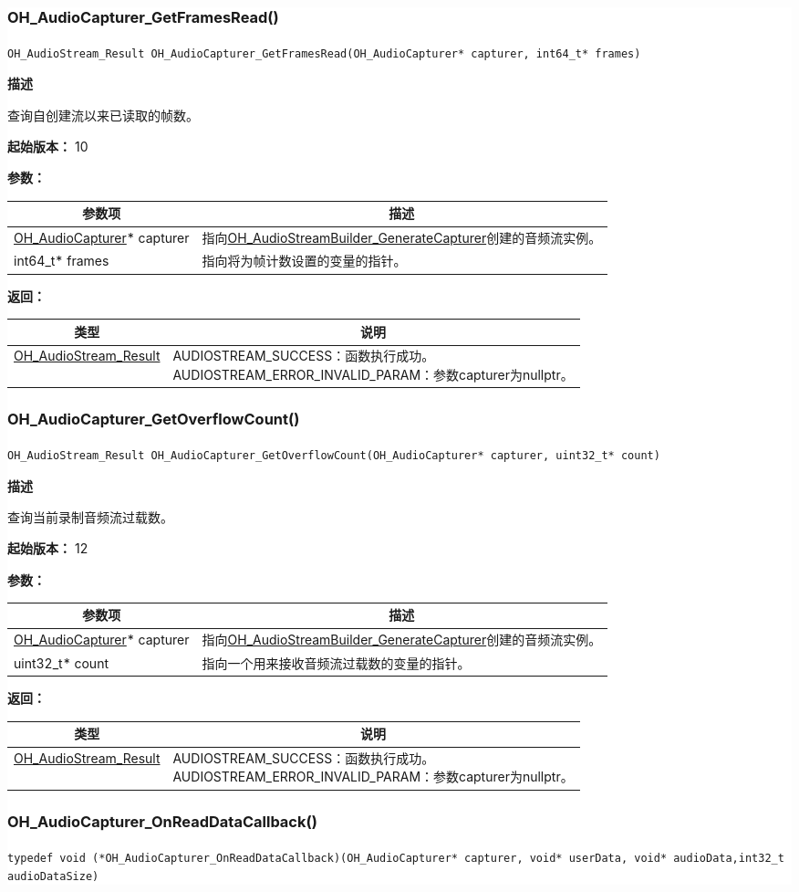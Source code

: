 ### OH_AudioCapturer_GetFramesRead()

```
OH_AudioStream_Result OH_AudioCapturer_GetFramesRead(OH_AudioCapturer* capturer, int64_t* frames)
```

**描述**

查询自创建流以来已读取的帧数。

**起始版本：** 10

**参数：**

| 参数项 | 描述 |
| -- | -- |
| [OH_AudioCapturer](capi-oh-audiocapturerstruct.md)* capturer | 指向[OH_AudioStreamBuilder_GenerateCapturer](capi-native-audiostreambuilder-h.md#oh_audiostreambuilder_generatecapturer)创建的音频流实例。 |
| int64_t* frames | 指向将为帧计数设置的变量的指针。 |

**返回：**

| 类型 | 说明 |
| -- | -- |
| [OH_AudioStream_Result](capi-native-audiostream-base-h.md#oh_audiostream_result) | AUDIOSTREAM_SUCCESS：函数执行成功。<br>AUDIOSTREAM_ERROR_INVALID_PARAM：参数capturer为nullptr。 |

### OH_AudioCapturer_GetOverflowCount()

```
OH_AudioStream_Result OH_AudioCapturer_GetOverflowCount(OH_AudioCapturer* capturer, uint32_t* count)
```

**描述**

查询当前录制音频流过载数。

**起始版本：** 12

**参数：**

| 参数项 | 描述 |
| -- | -- |
| [OH_AudioCapturer](capi-oh-audiocapturerstruct.md)* capturer | 指向[OH_AudioStreamBuilder_GenerateCapturer](capi-native-audiostreambuilder-h.md#oh_audiostreambuilder_generatecapturer)创建的音频流实例。 |
| uint32_t* count | 指向一个用来接收音频流过载数的变量的指针。 |

**返回：**

| 类型 | 说明 |
| -- | -- |
| [OH_AudioStream_Result](capi-native-audiostream-base-h.md#oh_audiostream_result) | AUDIOSTREAM_SUCCESS：函数执行成功。<br>AUDIOSTREAM_ERROR_INVALID_PARAM：参数capturer为nullptr。 |

### OH_AudioCapturer_OnReadDataCallback()

```
typedef void (*OH_AudioCapturer_OnReadDataCallback)(OH_AudioCapturer* capturer, void* userData, void* audioData,int32_t audioDataSize)
```
